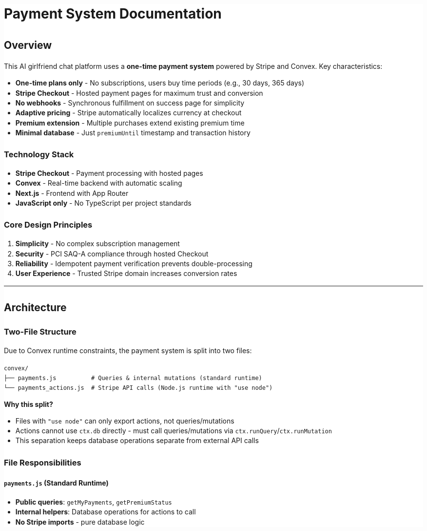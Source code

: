 # Payment System Documentation

## Overview

This AI girlfriend chat platform uses a **one-time payment system** powered by Stripe and Convex. Key characteristics:

- **One-time plans only** - No subscriptions, users buy time periods (e.g., 30 days, 365 days)
- **Stripe Checkout** - Hosted payment pages for maximum trust and conversion
- **No webhooks** - Synchronous fulfillment on success page for simplicity
- **Adaptive pricing** - Stripe automatically localizes currency at checkout
- **Premium extension** - Multiple purchases extend existing premium time
- **Minimal database** - Just `premiumUntil` timestamp and transaction history

### Technology Stack

- **Stripe Checkout** - Payment processing with hosted pages
- **Convex** - Real-time backend with automatic scaling
- **Next.js** - Frontend with App Router
- **JavaScript only** - No TypeScript per project standards

### Core Design Principles

1. **Simplicity** - No complex subscription management
2. **Security** - PCI SAQ-A compliance through hosted Checkout
3. **Reliability** - Idempotent payment verification prevents double-processing
4. **User Experience** - Trusted Stripe domain increases conversion rates

---

## Architecture

### Two-File Structure

Due to Convex runtime constraints, the payment system is split into two files:

```
convex/
├── payments.js          # Queries & internal mutations (standard runtime)
└── payments_actions.js  # Stripe API calls (Node.js runtime with "use node")
```

**Why this split?**
- Files with `"use node"` can only export actions, not queries/mutations
- Actions cannot use `ctx.db` directly - must call queries/mutations via `ctx.runQuery`/`ctx.runMutation`
- This separation keeps database operations separate from external API calls

### File Responsibilities

#### `payments.js` (Standard Runtime)
- **Public queries**: `getMyPayments`, `getPremiumStatus`
- **Internal helpers**: Database operations for actions to call
- **No Stripe imports** - pure database logic
